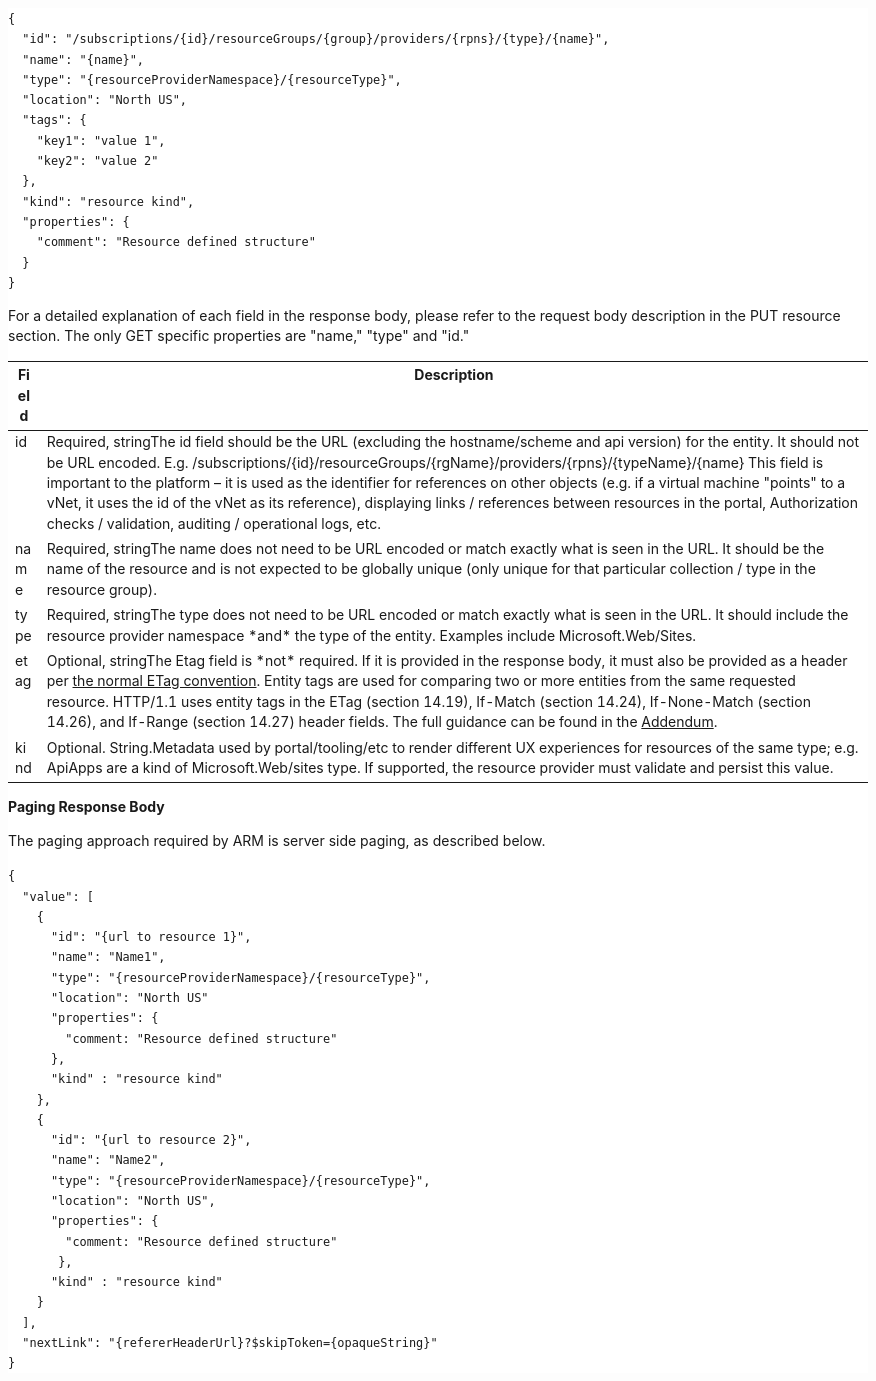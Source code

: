     {
      "id": "/subscriptions/{id}/resourceGroups/{group}/providers/{rpns}/{type}/{name}",
      "name": "{name}",
      "type": "{resourceProviderNamespace}/{resourceType}",
      "location": "North US",
      "tags": {
        "key1": "value 1",
        "key2": "value 2"
      },
      "kind": "resource kind",
      "properties": {
        "comment": "Resource defined structure"
      }
    }

For a detailed explanation of each field in the response body, please refer to the request body description in the PUT resource section. The only GET specific properties are "name," "type" and "id."

| Field | Description |
| --- | --- |
| id | Required, stringThe id field should be the URL (excluding the hostname/scheme and api version) for the entity. It should not be URL encoded. E.g. /subscriptions/{id}/resourceGroups/{rgName}/providers/{rpns}/{typeName}/{name} This field is important to the platform – it is used as the identifier for references on other objects (e.g. if a virtual machine &quot;points&quot; to a vNet, it uses the id of the vNet as its reference), displaying links / references between resources in the portal, Authorization checks / validation, auditing / operational logs, etc. |
| name | Required, stringThe name does not need to be URL encoded or match exactly what is seen in the URL. It should be the name of the resource and is not expected to be globally unique (only unique for that particular collection / type in the resource group). |
| type | Required, stringThe type does not need to be URL encoded or match exactly what is seen in the URL.  It should include the resource provider namespace \*and\* the type of the entity. Examples include Microsoft.Web/Sites. |
| etag | Optional, stringThe Etag field is \*not\* required. If it is provided in the response body, it must also be provided as a header per [the normal ETag convention](http://www.rfc-editor.org/rfc/rfc2616.txt).  Entity tags are used for comparing two or more entities from the same requested resource. HTTP/1.1 uses entity tags in the ETag (section 14.19), If-Match (section 14.24), If-None-Match (section 14.26), and If-Range (section 14.27) header fields. The full guidance can be found in the [Addendum](Addendum.md#etags-for-resources). |
| kind | Optional.  String.Metadata used by portal/tooling/etc to render different UX experiences for resources of the same type; e.g. ApiApps are a kind of Microsoft.Web/sites type.  If supported, the resource provider must validate and persist this value. |

**Paging Response Body**

The paging approach required by ARM is server side paging, as described below.

    {
      "value": [
        {
          "id": "{url to resource 1}",
          "name": "Name1",
          "type": "{resourceProviderNamespace}/{resourceType}",
          "location": "North US"
          "properties": { 
            "comment: "Resource defined structure" 
          },
          "kind" : "resource kind"
        },
        {
          "id": "{url to resource 2}",
          "name": "Name2",
          "type": "{resourceProviderNamespace}/{resourceType}",
          "location": "North US",
          "properties": { 
            "comment: "Resource defined structure" 
           },
          "kind" : "resource kind"
        }
      ],
      "nextLink": "{refererHeaderUrl}?$skipToken={opaqueString}"
    }
